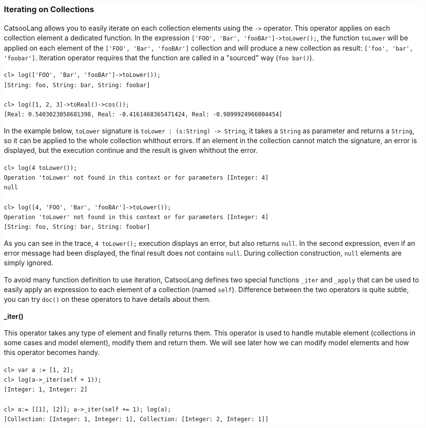 ### Iterating on Collections

CatsooLang allows you to easily iterate on each collection elements using the `->` operator. This operator applies on each collection element
a dedicated function. In the expression `['FOO', 'Bar', 'fooBAr']->toLower();`, the function `toLower` will be applied on each element of the
`['FOO', 'Bar', 'fooBAr']` collection and will produce a new collection as result: `['foo', 'bar', 'foobar']`. Iteration operator requires that
the function are called in a "sourced" way (`foo bar()`).

```
cl> log(['FOO', 'Bar', 'fooBAr']->toLower());
[String: foo, String: bar, String: foobar]

cl> log([1, 2, 3]->toReal()->cos());
[Real: 0.5403023058681398, Real: -0.4161468365471424, Real: -0.9899924966004454]
```

In the example below, `toLower` signature is `toLower : (s:String) -> String`, it takes a `String` as parameter and returns a `String`, so it can
be applied to the whole collection whithout errors. If an element in the collection cannot match the signature, an error is displayed, but the
execution continue and the result is given whithout the error.

```
cl> log(4 toLower());
Operation 'toLower' not found in this context or for parameters [Integer: 4]
null

cl> log([4, 'FOO', 'Bar', 'fooBAr']->toLower());
Operation 'toLower' not found in this context or for parameters [Integer: 4]
[String: foo, String: bar, String: foobar]
```

As you can see in the trace, `4 toLower();` execution displays an error, but also returns `null`. In the second expression, even if an error message
had been displayed, the final result does not contains `null`. During collection construction, `null` elements are simply ignored.

To avoid many function definition to use iteration, CatsooLang defines two special functions `_iter` and `_apply` that can be used to easily apply
an expression to each element of a collection (named `self`). Difference between the two operators is quite subtle, you can try `doc()` on these
operators to have details about them.

**_iter()**

This operator takes any type of element and finally returns them. This operator is used to handle mutable element (collections in some cases and model
element), modify them and return them. We will see later how we can modify model elements and how this operator becomes handy.

```
cl> var a := [1, 2];
cl> log(a->_iter(self + 1));
[Integer: 1, Integer: 2]

cl> a:= [[1], [2]]; a->_iter(self += 1); log(a);
[Collection: [Integer: 1, Integer: 1], Collection: [Integer: 2, Integer: 1]]
```
